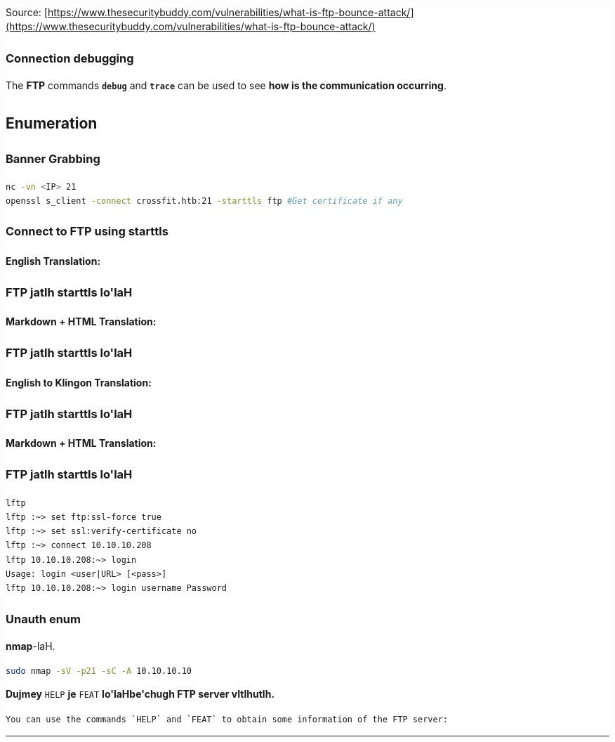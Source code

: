 Source: [https://www.thesecuritybuddy.com/vulnerabilities/what-is-ftp-bounce-attack/](https://www.thesecuritybuddy.com/vulnerabilities/what-is-ftp-bounce-attack/)

### Connection debugging

The **FTP** commands **`debug`** and **`trace`** can be used to see **how is the communication occurring**.

## Enumeration

### Banner Grabbing
```bash
nc -vn <IP> 21
openssl s_client -connect crossfit.htb:21 -starttls ftp #Get certificate if any
```
### Connect to FTP using starttls

#### English Translation:

### FTP jatlh starttls lo'laH

#### Markdown + HTML Translation:

### FTP jatlh starttls lo'laH

#### English to Klingon Translation:

### FTP jatlh starttls lo'laH

#### Markdown + HTML Translation:

### FTP jatlh starttls lo'laH
```
lftp
lftp :~> set ftp:ssl-force true
lftp :~> set ssl:verify-certificate no
lftp :~> connect 10.10.10.208
lftp 10.10.10.208:~> login
Usage: login <user|URL> [<pass>]
lftp 10.10.10.208:~> login username Password
```
### Unauth enum

**nmap**-laH.
```bash
sudo nmap -sV -p21 -sC -A 10.10.10.10
```
**Dujmey** `HELP` **je** `FEAT` **lo'laHbe'chugh FTP server vItlhutlh.**

```plaintext
You can use the commands `HELP` and `FEAT` to obtain some information of the FTP server:
```

---